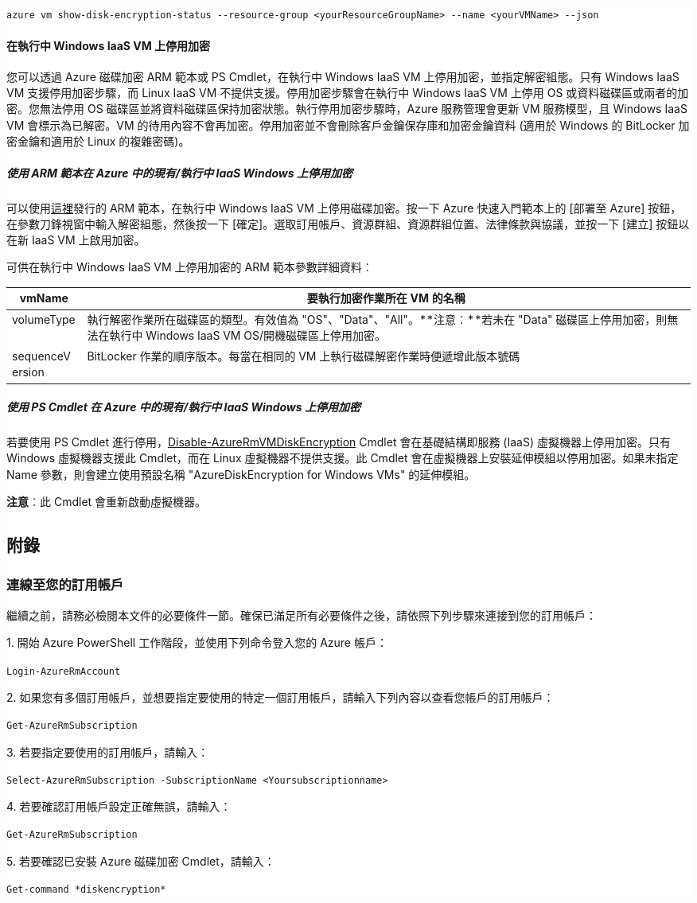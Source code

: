     azure vm show-disk-encryption-status --resource-group <yourResourceGroupName> --name <yourVMName> --json  

#### 在執行中 Windows IaaS VM 上停用加密

您可以透過 Azure 磁碟加密 ARM 範本或 PS Cmdlet，在執行中 Windows IaaS VM 上停用加密，並指定解密組態。只有 Windows IaaS VM 支援停用加密步驟，而 Linux IaaS VM 不提供支援。停用加密步驟會在執行中 Windows IaaS VM 上停用 OS 或資料磁碟區或兩者的加密。您無法停用 OS 磁碟區並將資料磁碟區保持加密狀態。執行停用加密步驟時，Azure 服務管理會更新 VM 服務模型，且 Windows IaaS VM 會標示為已解密。VM 的待用內容不會再加密。停用加密並不會刪除客戶金鑰保存庫和加密金鑰資料 (適用於 Windows 的 BitLocker 加密金鑰和適用於 Linux 的複雜密碼)。

##### 使用 ARM 範本在 Azure 中的現有/執行中 IaaS Windows 上停用加密

可以使用[這裡](https://github.com/Azure/azure-quickstart-templates/tree/master/201-decrypt-running-windows-vm)發行的 ARM 範本，在執行中 Windows IaaS VM 上停用磁碟加密。按一下 Azure 快速入門範本上的 [部署至 Azure] 按鈕，在參數刀鋒視窗中輸入解密組態，然後按一下 [確定]。選取訂用帳戶、資源群組、資源群組位置、法律條款與協議，並按一下 [建立] 按鈕以在新 IaaS VM 上啟用加密。

可供在執行中 Windows IaaS VM 上停用加密的 ARM 範本參數詳細資料︰

| ​vmName | ​要執行加密作業所在 VM 的名稱 |
|-----------------|----------------------------------------------------------------------------------------------------------------------------------------------------------------------------------------------------------------------------------------|
| ​volumeType | ​執行解密作業所在磁碟區的類型。有效值為 "OS"、"Data"、"All"。**注意︰**若未在 "Data" 磁碟區上停用加密，則無法在執行中 Windows IaaS VM OS/開機磁碟區上停用加密。 |
| sequenceVersion | BitLocker 作業的順序版本。每當在相同的 VM 上執行磁碟解密作業時便遞增此版本號碼 |

##### 使用 PS Cmdlet 在 Azure 中的現有/執行中 IaaS Windows 上停用加密

若要使用 PS Cmdlet 進行停用，[Disable-AzureRmVMDiskEncryption](https://msdn.microsoft.com/library/azure/mt715776.aspx) Cmdlet 會在基礎結構即服務 (IaaS) 虛擬機器上停用加密。只有 Windows 虛擬機器支援此 Cmdlet，而在 Linux 虛擬機器不提供支援。此 Cmdlet 會在虛擬機器上安裝延伸模組以停用加密。如果未指定 Name 參數，則會建立使用預設名稱 "AzureDiskEncryption for Windows VMs" 的延伸模組。

**注意**︰此 Cmdlet 會重新啟動虛擬機器。

## 附錄

### 連線至您的訂用帳戶

繼續之前，請務必檢閱本文件的必要條件一節。確保已滿足所有必要條件之後，請依照下列步驟來連接到您的訂用帳戶：

1\. 開始 Azure PowerShell 工作階段，並使用下列命令登入您的 Azure 帳戶：

    Login-AzureRmAccount

2\. 如果您有多個訂用帳戶，並想要指定要使用的特定一個訂用帳戶，請輸入下列內容以查看您帳戶的訂用帳戶：

    Get-AzureRmSubscription

3\. 若要指定要使用的訂用帳戶，請輸入：

    Select-AzureRmSubscription -SubscriptionName <Yoursubscriptionname>

4\. 若要確認訂用帳戶設定正確無誤，請輸入：

    Get-AzureRmSubscription

5\. 若要確認已安裝 Azure 磁碟加密 Cmdlet，請輸入：

    Get-command *diskencryption*
